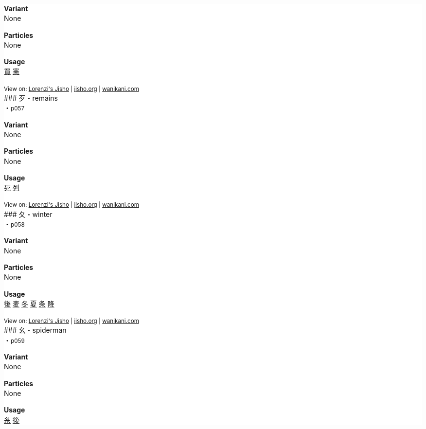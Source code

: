 <div class="grid grid--kanji">
<p class="grid__card"><strong>Variant</strong><br> <span class="faded">None</span></p>
<p class="grid__card"><strong>Particles</strong><br> <span class="faded">None</span></p>
<p class="grid__card"><strong>Usage</strong><br><span class="japanese large"><a href="https://nihongonotes.com/kanji/grade2/#buy-0352">買</a> <a href="https://nihongonotes.com/kanji/grade6/#constitution-0417">憲</a> </span></p>
</div>

<div class="kanji-contexts"><small>View on: <a href="https://jisho.hlorenzi.com/search/罒%20%23kanji" target="_blank">Lorenzi's Jisho</a> | <a href="https://jisho.org/search/罒%20%23kanji" target="_blank">jisho.org</a> | <a href="https://www.wanikani.com/search?query=罒" target="_blank">wanikani.com</a></small></div>

<div class="kanji-wrapper" markdown>### <span class="kanji"><span>歹</span></span><span class="interpunct">・</span><span class="kanji-details">remains <br><span class="interpunct">・</span><small>p057</small></span></div>

<div class="grid grid--kanji">
<p class="grid__card"><strong>Variant</strong><br> <span class="faded">None</span></p>
<p class="grid__card"><strong>Particles</strong><br> <span class="faded">None</span></p>
<p class="grid__card"><strong>Usage</strong><br><span class="japanese large"><a href="https://nihongonotes.com/kanji/grade3/#death-0716">死</a> <a href="https://nihongonotes.com/kanji/grade3/#row-0718">列</a> </span></p>
</div>

<div class="kanji-contexts"><small>View on: <a href="https://jisho.hlorenzi.com/search/歹%20%23kanji" target="_blank">Lorenzi's Jisho</a> | <a href="https://jisho.org/search/歹%20%23kanji" target="_blank">jisho.org</a> | <a href="https://www.wanikani.com/search?query=歹" target="_blank">wanikani.com</a></small></div>

<div class="kanji-wrapper" markdown>### <span class="kanji"><span>夂</span></span><span class="interpunct">・</span><span class="kanji-details">winter <br><span class="interpunct">・</span><small>p058</small></span></div>

<div class="grid grid--kanji">
<p class="grid__card"><strong>Variant</strong><br> <span class="faded">None</span></p>
<p class="grid__card"><strong>Particles</strong><br> <span class="faded">None</span></p>
<p class="grid__card"><strong>Usage</strong><br><span class="japanese large"><a href="https://nihongonotes.com/kanji/grade2/#behind-0114">後</a> <a href="https://nihongonotes.com/kanji/grade2/#wheat-0131">麦</a> <a href="https://nihongonotes.com/kanji/grade2/#winter-2-0360">冬</a> <a href="https://nihongonotes.com/kanji/grade2/#summer-0363">夏</a> <a href="https://nihongonotes.com/kanji/grade5/#article-in-document-0119">条</a> <a href="https://nihongonotes.com/kanji/grade6/#descend-1377">降</a> </span></p>
</div>

<div class="kanji-contexts"><small>View on: <a href="https://jisho.hlorenzi.com/search/夂%20%23kanji" target="_blank">Lorenzi's Jisho</a> | <a href="https://jisho.org/search/夂%20%23kanji" target="_blank">jisho.org</a> | <a href="https://www.wanikani.com/search?query=夂" target="_blank">wanikani.com</a></small></div>

<div class="kanji-wrapper" markdown>### <span class="kanji"><span>幺</span></span><span class="interpunct">・</span><span class="kanji-details">spiderman <br><span class="interpunct">・</span><small>p059</small></span></div>

<div class="grid grid--kanji">
<p class="grid__card"><strong>Variant</strong><br> <span class="faded">None</span></p>
<p class="grid__card"><strong>Particles</strong><br> <span class="faded">None</span></p>
<p class="grid__card"><strong>Usage</strong><br><span class="japanese large"><a href="https://nihongonotes.com/kanji/grade1/#thread-0112">糸</a> <a href="https://nihongonotes.com/kanji/grade2/#behind-0114">後</a> </span></p>
</div>
